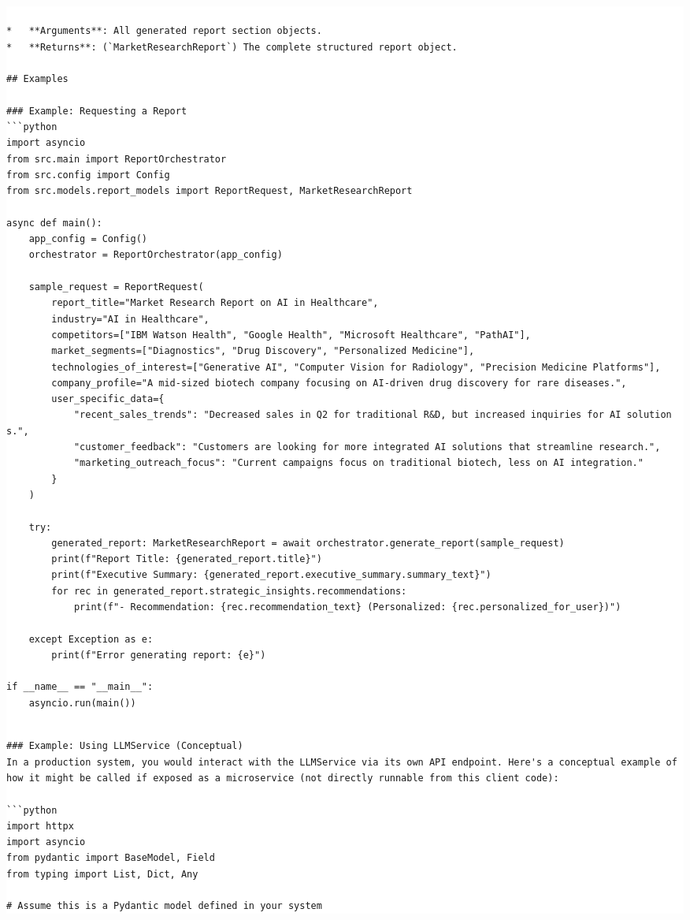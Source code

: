```

*   **Arguments**: All generated report section objects.
*   **Returns**: (`MarketResearchReport`) The complete structured report object.

## Examples

### Example: Requesting a Report
```python
import asyncio
from src.main import ReportOrchestrator
from src.config import Config
from src.models.report_models import ReportRequest, MarketResearchReport

async def main():
    app_config = Config()
    orchestrator = ReportOrchestrator(app_config)

    sample_request = ReportRequest(
        report_title="Market Research Report on AI in Healthcare",
        industry="AI in Healthcare",
        competitors=["IBM Watson Health", "Google Health", "Microsoft Healthcare", "PathAI"],
        market_segments=["Diagnostics", "Drug Discovery", "Personalized Medicine"],
        technologies_of_interest=["Generative AI", "Computer Vision for Radiology", "Precision Medicine Platforms"],
        company_profile="A mid-sized biotech company focusing on AI-driven drug discovery for rare diseases.",
        user_specific_data={
            "recent_sales_trends": "Decreased sales in Q2 for traditional R&D, but increased inquiries for AI solutions.",
            "customer_feedback": "Customers are looking for more integrated AI solutions that streamline research.",
            "marketing_outreach_focus": "Current campaigns focus on traditional biotech, less on AI integration."
        }
    )

    try:
        generated_report: MarketResearchReport = await orchestrator.generate_report(sample_request)
        print(f"Report Title: {generated_report.title}")
        print(f"Executive Summary: {generated_report.executive_summary.summary_text}")
        for rec in generated_report.strategic_insights.recommendations:
            print(f"- Recommendation: {rec.recommendation_text} (Personalized: {rec.personalized_for_user})")

    except Exception as e:
        print(f"Error generating report: {e}")

if __name__ == "__main__":
    asyncio.run(main())
```
```

### Example: Using LLMService (Conceptual)
In a production system, you would interact with the LLMService via its own API endpoint. Here's a conceptual example of how it might be called if exposed as a microservice (not directly runnable from this client code):

```python
import httpx
import asyncio
from pydantic import BaseModel, Field
from typing import List, Dict, Any

# Assume this is a Pydantic model defined in your system
```